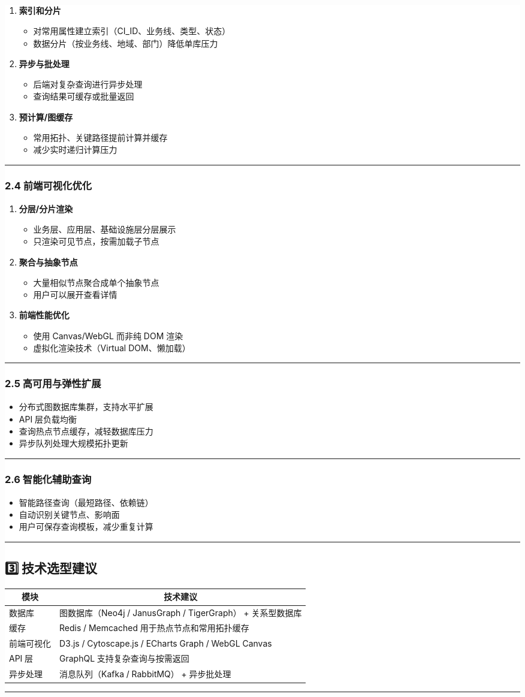 1. **索引和分片**

   * 对常用属性建立索引（CI_ID、业务线、类型、状态）
   * 数据分片（按业务线、地域、部门）降低单库压力

2. **异步与批处理**

   * 后端对复杂查询进行异步处理
   * 查询结果可缓存或批量返回

3. **预计算/图缓存**

   * 常用拓扑、关键路径提前计算并缓存
   * 减少实时递归计算压力

---

### 2.4 前端可视化优化

1. **分层/分片渲染**

   * 业务层、应用层、基础设施层分层展示
   * 只渲染可见节点，按需加载子节点

2. **聚合与抽象节点**

   * 大量相似节点聚合成单个抽象节点
   * 用户可以展开查看详情

3. **前端性能优化**

   * 使用 Canvas/WebGL 而非纯 DOM 渲染
   * 虚拟化渲染技术（Virtual DOM、懒加载）

---

### 2.5 高可用与弹性扩展

* 分布式图数据库集群，支持水平扩展
* API 层负载均衡
* 查询热点节点缓存，减轻数据库压力
* 异步队列处理大规模拓扑更新

---

### 2.6 智能化辅助查询

* 智能路径查询（最短路径、依赖链）
* 自动识别关键节点、影响面
* 用户可保存查询模板，减少重复计算

---

## 3️⃣ 技术选型建议

| 模块    | 技术建议                                                |
| ----- | --------------------------------------------------- |
| 数据库   | 图数据库（Neo4j / JanusGraph / TigerGraph） + 关系型数据库      |
| 缓存    | Redis / Memcached 用于热点节点和常用拓扑缓存                     |
| 前端可视化 | D3.js / Cytoscape.js / ECharts Graph / WebGL Canvas |
| API 层 | GraphQL 支持复杂查询与按需返回                                 |
| 异步处理  | 消息队列（Kafka / RabbitMQ） + 异步批处理                      |

---